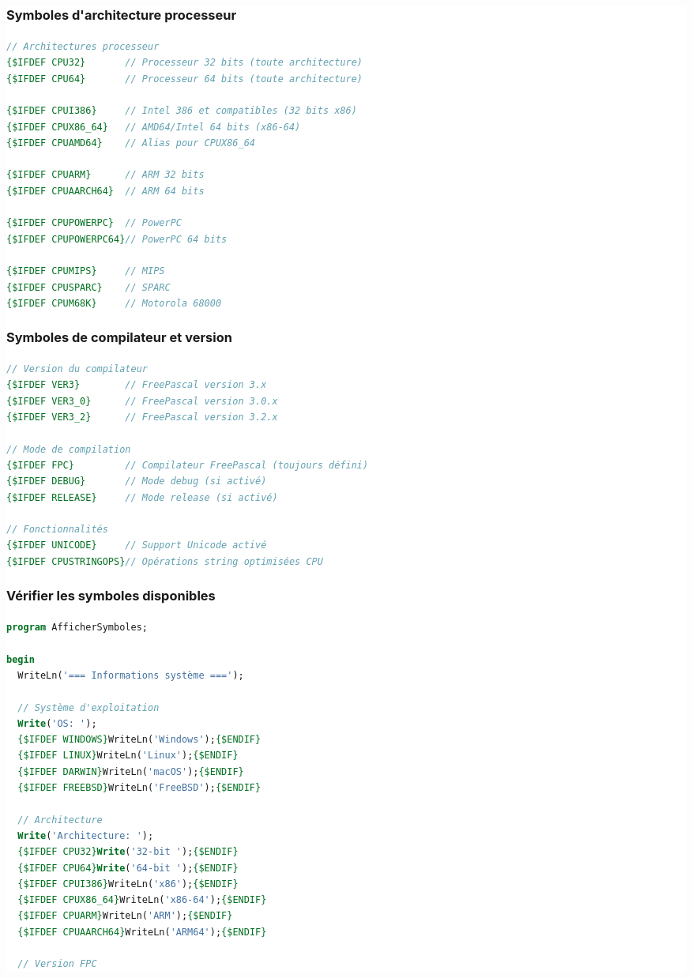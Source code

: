 ### Symboles d'architecture processeur

```pascal
// Architectures processeur
{$IFDEF CPU32}       // Processeur 32 bits (toute architecture)
{$IFDEF CPU64}       // Processeur 64 bits (toute architecture)

{$IFDEF CPUI386}     // Intel 386 et compatibles (32 bits x86)
{$IFDEF CPUX86_64}   // AMD64/Intel 64 bits (x86-64)
{$IFDEF CPUAMD64}    // Alias pour CPUX86_64

{$IFDEF CPUARM}      // ARM 32 bits
{$IFDEF CPUAARCH64}  // ARM 64 bits

{$IFDEF CPUPOWERPC}  // PowerPC
{$IFDEF CPUPOWERPC64}// PowerPC 64 bits

{$IFDEF CPUMIPS}     // MIPS
{$IFDEF CPUSPARC}    // SPARC
{$IFDEF CPUM68K}     // Motorola 68000
```

### Symboles de compilateur et version

```pascal
// Version du compilateur
{$IFDEF VER3}        // FreePascal version 3.x
{$IFDEF VER3_0}      // FreePascal version 3.0.x
{$IFDEF VER3_2}      // FreePascal version 3.2.x

// Mode de compilation
{$IFDEF FPC}         // Compilateur FreePascal (toujours défini)
{$IFDEF DEBUG}       // Mode debug (si activé)
{$IFDEF RELEASE}     // Mode release (si activé)

// Fonctionnalités
{$IFDEF UNICODE}     // Support Unicode activé
{$IFDEF CPUSTRINGOPS}// Opérations string optimisées CPU
```

### Vérifier les symboles disponibles

```pascal
program AfficherSymboles;

begin
  WriteLn('=== Informations système ===');

  // Système d'exploitation
  Write('OS: ');
  {$IFDEF WINDOWS}WriteLn('Windows');{$ENDIF}
  {$IFDEF LINUX}WriteLn('Linux');{$ENDIF}
  {$IFDEF DARWIN}WriteLn('macOS');{$ENDIF}
  {$IFDEF FREEBSD}WriteLn('FreeBSD');{$ENDIF}

  // Architecture
  Write('Architecture: ');
  {$IFDEF CPU32}Write('32-bit ');{$ENDIF}
  {$IFDEF CPU64}Write('64-bit ');{$ENDIF}
  {$IFDEF CPUI386}WriteLn('x86');{$ENDIF}
  {$IFDEF CPUX86_64}WriteLn('x86-64');{$ENDIF}
  {$IFDEF CPUARM}WriteLn('ARM');{$ENDIF}
  {$IFDEF CPUAARCH64}WriteLn('ARM64');{$ENDIF}

  // Version FPC
```